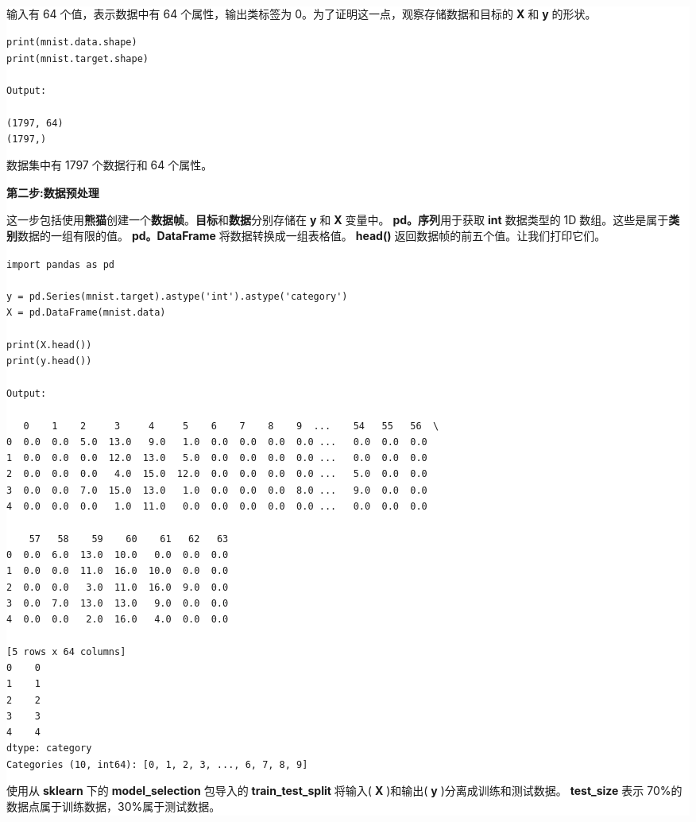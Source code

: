 输入有 64 个值，表示数据中有 64 个属性，输出类标签为 0。为了证明这一点，观察存储数据和目标的 **X** 和 **y** 的形状。

```
print(mnist.data.shape)
print(mnist.target.shape)

Output:

(1797, 64)
(1797,) 
```

数据集中有 1797 个数据行和 64 个属性。

****第二步:数据预处理****

这一步包括使用**熊猫**创建一个**数据帧**。**目标**和**数据**分别存储在 **y** 和 **X** 变量中。 **pd。序列**用于获取 **int** 数据类型的 1D 数组。这些是属于**类别**数据的一组有限的值。 **pd。DataFrame** 将数据转换成一组表格值。 **head()** 返回数据帧的前五个值。让我们打印它们。

```
import pandas as pd

y = pd.Series(mnist.target).astype('int').astype('category')
X = pd.DataFrame(mnist.data)

print(X.head())
print(y.head())

Output:

   0    1    2     3     4     5    6    7    8    9  ...    54   55   56  \
0  0.0  0.0  5.0  13.0   9.0   1.0  0.0  0.0  0.0  0.0 ...   0.0  0.0  0.0   
1  0.0  0.0  0.0  12.0  13.0   5.0  0.0  0.0  0.0  0.0 ...   0.0  0.0  0.0   
2  0.0  0.0  0.0   4.0  15.0  12.0  0.0  0.0  0.0  0.0 ...   5.0  0.0  0.0   
3  0.0  0.0  7.0  15.0  13.0   1.0  0.0  0.0  0.0  8.0 ...   9.0  0.0  0.0   
4  0.0  0.0  0.0   1.0  11.0   0.0  0.0  0.0  0.0  0.0 ...   0.0  0.0  0.0   

    57   58    59    60    61   62   63  
0  0.0  6.0  13.0  10.0   0.0  0.0  0.0  
1  0.0  0.0  11.0  16.0  10.0  0.0  0.0  
2  0.0  0.0   3.0  11.0  16.0  9.0  0.0  
3  0.0  7.0  13.0  13.0   9.0  0.0  0.0  
4  0.0  0.0   2.0  16.0   4.0  0.0  0.0  

[5 rows x 64 columns]
0    0
1    1
2    2
3    3
4    4
dtype: category
Categories (10, int64): [0, 1, 2, 3, ..., 6, 7, 8, 9] 
```

使用从 **sklearn** 下的 **model_selection** 包导入的 **train_test_split** 将输入( **X** )和输出( **y** )分离成训练和测试数据。 **test_size** 表示 70%的数据点属于训练数据，30%属于测试数据。
